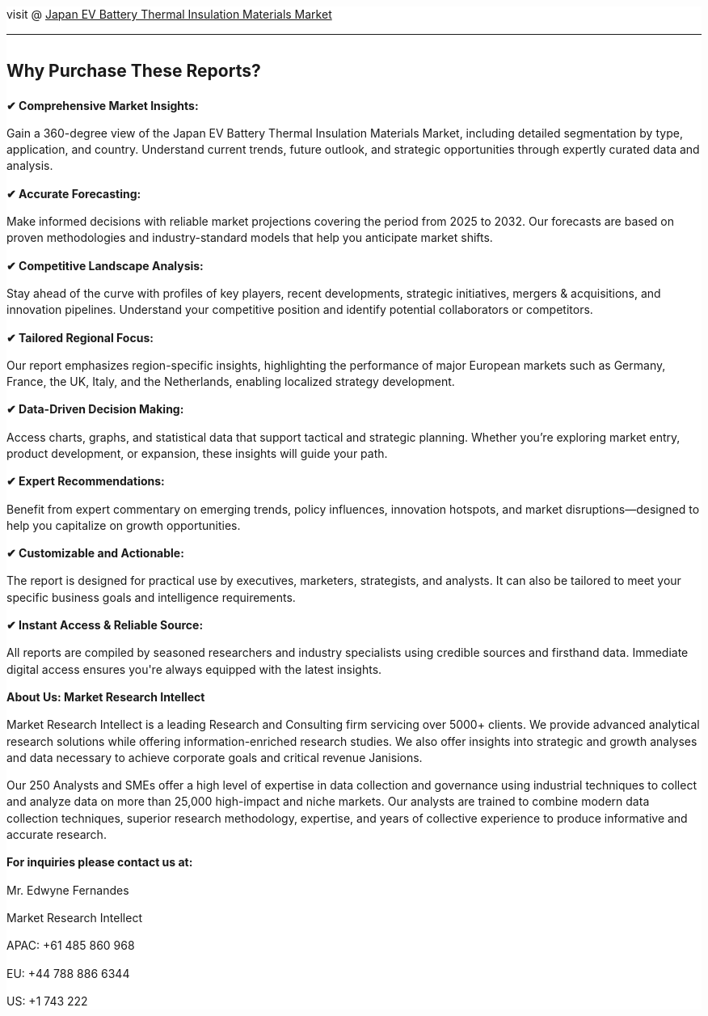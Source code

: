 visit&nbsp;@</strong>&nbsp;</span><span class="font-[700]"><a href="https://www.marketresearchintellect.com/product/global-ev-battery-thermal-insulation-materials-market/?utm_source=Linkedin&utm_medium=808" target="_blank" data-tracking-control-name="article-ssr-frontend-pulse_little-text-block" data-tracking-will-navigate="" data-test-link="">Japan EV Battery Thermal Insulation Materials Market</a></span></p></blockquote><hr /><h2>Why Purchase These Reports?</h2><p><strong>✔ Comprehensive Market Insights:</strong></p><p>Gain a 360-degree view of the Japan EV Battery Thermal Insulation Materials Market, including detailed segmentation by type, application, and country. Understand current trends, future outlook, and strategic opportunities through expertly curated data and analysis.</p><p><strong>✔ Accurate Forecasting:</strong></p><p>Make informed decisions with reliable market projections covering the period from 2025 to 2032. Our forecasts are based on proven methodologies and industry-standard models that help you anticipate market shifts.</p><p><strong>✔ Competitive Landscape Analysis:</strong></p><p>Stay ahead of the curve with profiles of key players, recent developments, strategic initiatives, mergers &amp; acquisitions, and innovation pipelines. Understand your competitive position and identify potential collaborators or competitors.</p><p><strong>✔ Tailored Regional Focus:</strong></p><p>Our report emphasizes region-specific insights, highlighting the performance of major European markets such as Germany, France, the UK, Italy, and the Netherlands, enabling localized strategy development.</p><p><strong>✔ Data-Driven Decision Making:</strong></p><p>Access charts, graphs, and statistical data that support tactical and strategic planning. Whether you&rsquo;re exploring market entry, product development, or expansion, these insights will guide your path.</p><p><strong>✔ Expert Recommendations:</strong></p><p>Benefit from expert commentary on emerging trends, policy influences, innovation hotspots, and market disruptions&mdash;designed to help you capitalize on growth opportunities.</p><p><strong>✔ Customizable and Actionable:</strong></p><p>The report is designed for practical use by executives, marketers, strategists, and analysts. It can also be tailored to meet your specific business goals and intelligence requirements.</p><p><strong>✔ Instant Access &amp; Reliable Source:</strong></p><p>All reports are compiled by seasoned researchers and industry specialists using credible sources and firsthand data. Immediate digital access ensures you're always equipped with the latest insights.</p><p><strong><span class="font-[700]">About Us: Market Research Intellect</span></strong></p><p><span class="">Market Research Intellect is a leading Research and Consulting firm servicing over 5000+ clients. We provide advanced analytical research solutions while offering information-enriched research studies.&nbsp;</span>We also offer insights into strategic and growth analyses and data necessary to achieve corporate goals and critical revenue Janisions.</p><p><span class="">Our 250 Analysts and SMEs offer a high level of expertise in data collection and governance using industrial techniques to collect and analyze data on more than 25,000 high-impact and niche markets. Our analysts are trained to combine modern data collection techniques, superior research methodology, expertise, and years of collective experience to produce informative and accurate research.</span></p><p><strong>For inquiries please contact us at:</strong></p><p>Mr. Edwyne Fernandes</p><p>Market Research Intellect</p><p>APAC: +61 485 860 968</p><p>EU: +44 788 886 6344</p><p>US: +1 743 222